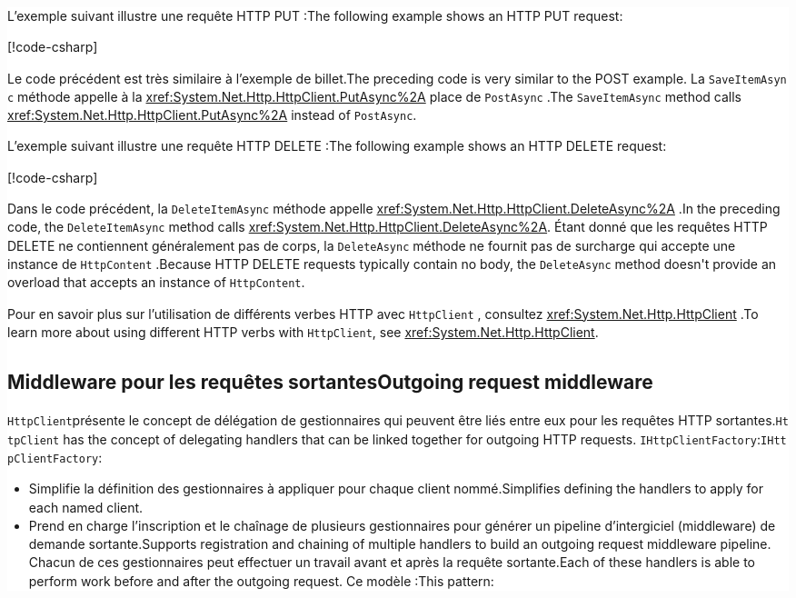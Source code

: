 <span data-ttu-id="5e58e-201">L’exemple suivant illustre une requête HTTP PUT :</span><span class="sxs-lookup"><span data-stu-id="5e58e-201">The following example shows an HTTP PUT request:</span></span>

[!code-csharp[](http-requests/samples/3.x/HttpRequestsSample/Models/TodoClient.cs?name=snippet_PUT)]

<span data-ttu-id="5e58e-202">Le code précédent est très similaire à l’exemple de billet.</span><span class="sxs-lookup"><span data-stu-id="5e58e-202">The preceding code is very similar to the POST example.</span></span> <span data-ttu-id="5e58e-203">La `SaveItemAsync` méthode appelle à la <xref:System.Net.Http.HttpClient.PutAsync%2A> place de `PostAsync` .</span><span class="sxs-lookup"><span data-stu-id="5e58e-203">The `SaveItemAsync` method calls <xref:System.Net.Http.HttpClient.PutAsync%2A> instead of `PostAsync`.</span></span>

<span data-ttu-id="5e58e-204">L’exemple suivant illustre une requête HTTP DELETE :</span><span class="sxs-lookup"><span data-stu-id="5e58e-204">The following example shows an HTTP DELETE request:</span></span>

[!code-csharp[](http-requests/samples/3.x/HttpRequestsSample/Models/TodoClient.cs?name=snippet_DELETE)]

<span data-ttu-id="5e58e-205">Dans le code précédent, la `DeleteItemAsync` méthode appelle <xref:System.Net.Http.HttpClient.DeleteAsync%2A> .</span><span class="sxs-lookup"><span data-stu-id="5e58e-205">In the preceding code, the `DeleteItemAsync` method calls <xref:System.Net.Http.HttpClient.DeleteAsync%2A>.</span></span> <span data-ttu-id="5e58e-206">Étant donné que les requêtes HTTP DELETE ne contiennent généralement pas de corps, la `DeleteAsync` méthode ne fournit pas de surcharge qui accepte une instance de `HttpContent` .</span><span class="sxs-lookup"><span data-stu-id="5e58e-206">Because HTTP DELETE requests typically contain no body, the `DeleteAsync` method doesn't provide an overload that accepts an instance of `HttpContent`.</span></span>

<span data-ttu-id="5e58e-207">Pour en savoir plus sur l’utilisation de différents verbes HTTP avec `HttpClient` , consultez <xref:System.Net.Http.HttpClient> .</span><span class="sxs-lookup"><span data-stu-id="5e58e-207">To learn more about using different HTTP verbs with `HttpClient`, see <xref:System.Net.Http.HttpClient>.</span></span>

## <a name="outgoing-request-middleware"></a><span data-ttu-id="5e58e-208">Middleware pour les requêtes sortantes</span><span class="sxs-lookup"><span data-stu-id="5e58e-208">Outgoing request middleware</span></span>

<span data-ttu-id="5e58e-209">`HttpClient`présente le concept de délégation de gestionnaires qui peuvent être liés entre eux pour les requêtes HTTP sortantes.</span><span class="sxs-lookup"><span data-stu-id="5e58e-209">`HttpClient` has the concept of delegating handlers that can be linked together for outgoing HTTP requests.</span></span> <span data-ttu-id="5e58e-210">`IHttpClientFactory`:</span><span class="sxs-lookup"><span data-stu-id="5e58e-210">`IHttpClientFactory`:</span></span>

* <span data-ttu-id="5e58e-211">Simplifie la définition des gestionnaires à appliquer pour chaque client nommé.</span><span class="sxs-lookup"><span data-stu-id="5e58e-211">Simplifies defining the handlers to apply for each named client.</span></span>
* <span data-ttu-id="5e58e-212">Prend en charge l’inscription et le chaînage de plusieurs gestionnaires pour générer un pipeline d’intergiciel (middleware) de demande sortante.</span><span class="sxs-lookup"><span data-stu-id="5e58e-212">Supports registration and chaining of multiple handlers to build an outgoing request middleware pipeline.</span></span> <span data-ttu-id="5e58e-213">Chacun de ces gestionnaires peut effectuer un travail avant et après la requête sortante.</span><span class="sxs-lookup"><span data-stu-id="5e58e-213">Each of these handlers is able to perform work before and after the outgoing request.</span></span> <span data-ttu-id="5e58e-214">Ce modèle :</span><span class="sxs-lookup"><span data-stu-id="5e58e-214">This pattern:</span></span>
